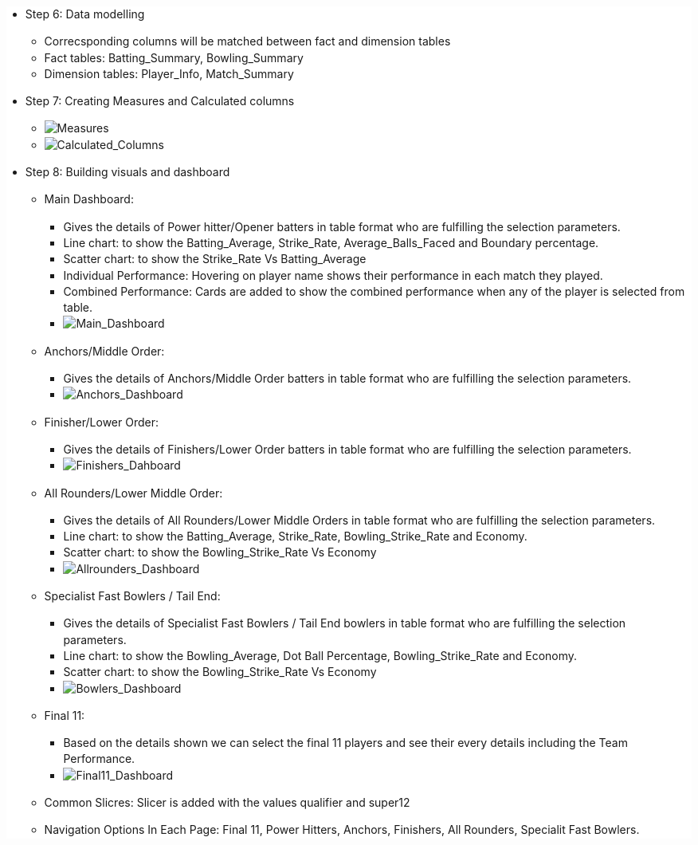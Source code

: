 - Step 6: Data modelling
  - Correcsponding columns will be matched between fact and dimension tables
  - Fact tables: Batting_Summary, Bowling_Summary
  - Dimension tables: Player_Info, Match_Summary

- Step 7: Creating Measures and Calculated columns
  - <img width="905" alt="Measures" src="https://github.com/nagarajsp253/Cricket_Analysis/assets/52107536/ff68fd32-2801-4b67-bce7-be98246b1dfd">
  - <img width="901" alt="Calculated_Columns" src="https://github.com/nagarajsp253/Cricket_Analysis/assets/52107536/f3a6bdca-7168-4f74-8af4-ff55beb1d328">

- Step 8: Building visuals and dashboard
  - Main Dashboard:
    - Gives the details of Power hitter/Opener batters in table format who are fulfilling the selection parameters.
    - Line chart: to show the Batting_Average, Strike_Rate, Average_Balls_Faced and Boundary percentage.
    - Scatter chart: to show the Strike_Rate Vs Batting_Average
    - Individual Performance: Hovering on player name shows their performance in each match they played.
    - Combined Performance: Cards are added to show the combined performance when any of the  player is selected from table.
    - <img width="716" alt="Main_Dashboard" src="https://github.com/nagarajsp253/Cricket_Analysis/assets/52107536/7cea30c2-5208-4b51-978c-a9da778c92b6">

  - Anchors/Middle Order:
    - Gives the details of Anchors/Middle Order batters in table format who are fulfilling the selection parameters.
    - <img width="711" alt="Anchors_Dashboard" src="https://github.com/nagarajsp253/Cricket_Analysis/assets/52107536/15741d20-4546-4da8-bf78-c01339569922">

  - Finisher/Lower Order:
    - Gives the details of Finishers/Lower Order batters in table format who are fulfilling the selection parameters.
    - <img width="710" alt="Finishers_Dahboard" src="https://github.com/nagarajsp253/Cricket_Analysis/assets/52107536/66b9c6e3-1751-4382-bf9c-237ebfac7016">

  - All Rounders/Lower Middle Order:
    - Gives the details of All Rounders/Lower Middle Orders in table format who are fulfilling the selection parameters.
    - Line chart: to show the Batting_Average, Strike_Rate, Bowling_Strike_Rate and Economy.
    - Scatter chart: to show the Bowling_Strike_Rate Vs Economy
    - <img width="711" alt="Allrounders_Dashboard" src="https://github.com/nagarajsp253/Cricket_Analysis/assets/52107536/0eb26e5e-b977-4287-9d4c-1193da80f688">

  - Specialist Fast Bowlers / Tail End:
    - Gives the details of Specialist Fast Bowlers / Tail End bowlers in table format who are fulfilling the selection parameters.
    - Line chart: to show the Bowling_Average, Dot Ball Percentage, Bowling_Strike_Rate and Economy.
    - Scatter chart: to show the Bowling_Strike_Rate Vs Economy
    - <img width="712" alt="Bowlers_Dashboard" src="https://github.com/nagarajsp253/Cricket_Analysis/assets/52107536/601f3fc8-4ca6-42a8-8cac-37fb838b6335">

  - Final 11:
    - Based on the details shown we can select the final 11 players and see their every details including the Team Performance.
    - <img width="710" alt="Final11_Dashboard" src="https://github.com/nagarajsp253/Cricket_Analysis/assets/52107536/04539251-8614-4ff3-8cac-bc476dfc4847">

  - Common Slicres: Slicer is added with the values qualifier and super12

  - Navigation Options In Each Page: Final 11, Power Hitters, Anchors, Finishers, All Rounders, Specialit Fast Bowlers.
           
